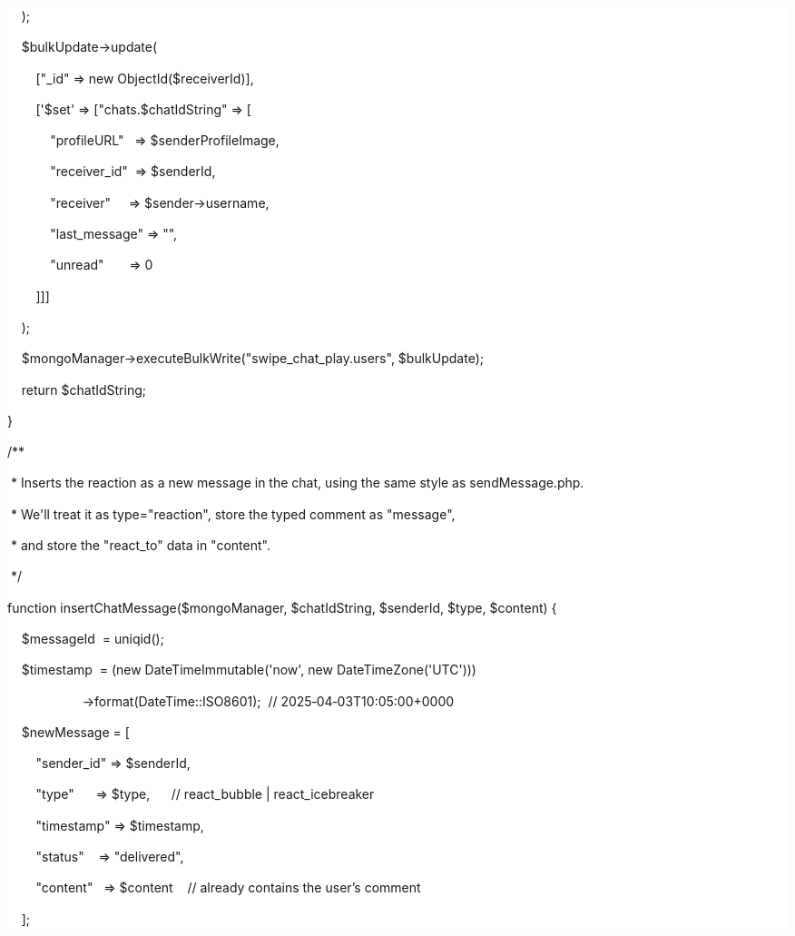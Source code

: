     );

    $bulkUpdate->update(

        ["_id" => new ObjectId($receiverId)],

        ['$set' => ["chats.$chatIdString" => [

            "profileURL"   => $senderProfileImage,

            "receiver_id"  => $senderId,

            "receiver"     => $sender->username,

            "last_message" => "",

            "unread"       => 0

        ]]]

    );

    $mongoManager->executeBulkWrite("swipe_chat_play.users", $bulkUpdate);

  

    return $chatIdString;

}

  

/**

 * Inserts the reaction as a new message in the chat, using the same style as sendMessage.php.

 * We'll treat it as type="reaction", store the typed comment as "message",

 * and store the "react_to" data in "content".

 */

function insertChatMessage($mongoManager, $chatIdString, $senderId, $type, $content) {

    $messageId  = uniqid();

    $timestamp  = (new DateTimeImmutable('now', new DateTimeZone('UTC')))

                     ->format(DateTime::ISO8601);  // 2025‑04‑03T10:05:00+0000

  

    $newMessage = [

        "sender_id" => $senderId,

        "type"      => $type,      // react_bubble | react_icebreaker

        "timestamp" => $timestamp,

        "status"    => "delivered",

        "content"   => $content    // already contains the user’s comment

    ];

  
